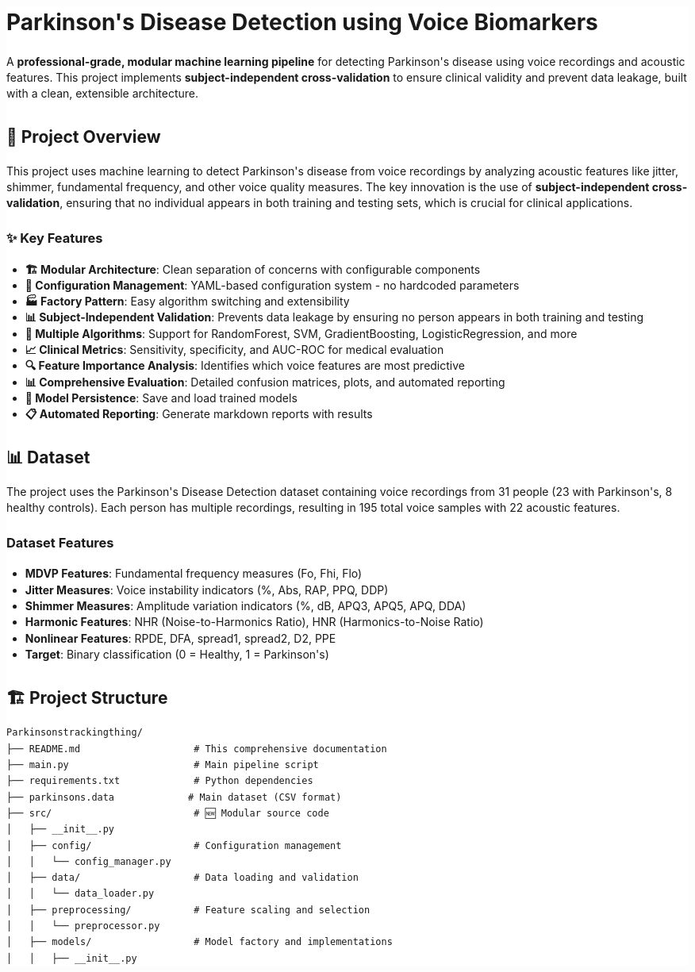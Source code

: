 # Parkinson's Disease Detection using Voice Biomarkers

A **professional-grade, modular machine learning pipeline** for detecting Parkinson's disease using voice recordings and acoustic features. This project implements **subject-independent cross-validation** to ensure clinical validity and prevent data leakage, built with a clean, extensible architecture.

## 🎯 Project Overview

This project uses machine learning to detect Parkinson's disease from voice recordings by analyzing acoustic features like jitter, shimmer, fundamental frequency, and other voice quality measures. The key innovation is the use of **subject-independent cross-validation**, ensuring that no individual appears in both training and testing sets, which is crucial for clinical applications.

### ✨ Key Features

- **🏗️ Modular Architecture**: Clean separation of concerns with configurable components
- **🔧 Configuration Management**: YAML-based configuration system - no hardcoded parameters
- **🏭 Factory Pattern**: Easy algorithm switching and extensibility
- **📊 Subject-Independent Validation**: Prevents data leakage by ensuring no person appears in both training and testing
- **🤖 Multiple Algorithms**: Support for RandomForest, SVM, GradientBoosting, LogisticRegression, and more
- **📈 Clinical Metrics**: Sensitivity, specificity, and AUC-ROC for medical evaluation
- **🔍 Feature Importance Analysis**: Identifies which voice features are most predictive
- **📊 Comprehensive Evaluation**: Detailed confusion matrices, plots, and automated reporting
- **💾 Model Persistence**: Save and load trained models
- **📋 Automated Reporting**: Generate markdown reports with results

## 📊 Dataset

The project uses the Parkinson's Disease Detection dataset containing voice recordings from 31 people (23 with Parkinson's, 8 healthy controls). Each person has multiple recordings, resulting in 195 total voice samples with 22 acoustic features.

### Dataset Features

- **MDVP Features**: Fundamental frequency measures (Fo, Fhi, Flo)
- **Jitter Measures**: Voice instability indicators (%, Abs, RAP, PPQ, DDP)
- **Shimmer Measures**: Amplitude variation indicators (%, dB, APQ3, APQ5, APQ, DDA)
- **Harmonic Features**: NHR (Noise-to-Harmonics Ratio), HNR (Harmonics-to-Noise Ratio)
- **Nonlinear Features**: RPDE, DFA, spread1, spread2, D2, PPE
- **Target**: Binary classification (0 = Healthy, 1 = Parkinson's)

## 🏗️ Project Structure

```
Parkinsonstrackingthing/
├── README.md                    # This comprehensive documentation
├── main.py                      # Main pipeline script
├── requirements.txt             # Python dependencies
├── parkinsons.data             # Main dataset (CSV format)
├── src/                         # 🆕 Modular source code
│   ├── __init__.py
│   ├── config/                  # Configuration management
│   │   └── config_manager.py
│   ├── data/                    # Data loading and validation
│   │   └── data_loader.py
│   ├── preprocessing/           # Feature scaling and selection
│   │   └── preprocessor.py
│   ├── models/                  # Model factory and implementations
│   │   ├── __init__.py
```